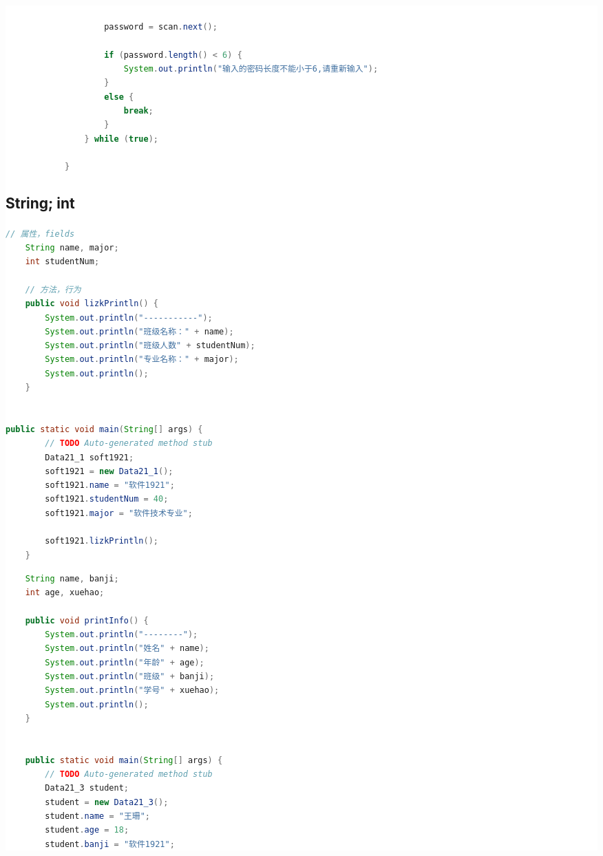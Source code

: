 ```java

					password = scan.next();

					if (password.length() < 6) {
						System.out.println("输入的密码长度不能小于6,请重新输入");
					}
					else {
						break;
					}
				} while (true);

			}
```

## String; int

```java
// 属性，fields
	String name, major;
	int studentNum;

	// 方法，行为
	public void lizkPrintln() {
		System.out.println("-----------");
		System.out.println("班级名称：" + name);
		System.out.println("班级人数" + studentNum);
		System.out.println("专业名称：" + major);
		System.out.println();
	}


public static void main(String[] args) {
		// TODO Auto-generated method stub
		Data21_1 soft1921;
		soft1921 = new Data21_1();
		soft1921.name = "软件1921";
		soft1921.studentNum = 40;
		soft1921.major = "软件技术专业";

		soft1921.lizkPrintln();
	}
```

```java
	String name, banji;
	int age, xuehao;

	public void printInfo() {
		System.out.println("--------");
		System.out.println("姓名" + name);
		System.out.println("年龄" + age);
		System.out.println("班级" + banji);
		System.out.println("学号" + xuehao);
		System.out.println();
	}


	public static void main(String[] args) {
		// TODO Auto-generated method stub
		Data21_3 student;
		student = new Data21_3();
		student.name = "王珊";
		student.age = 18;
		student.banji = "软件1921";
```